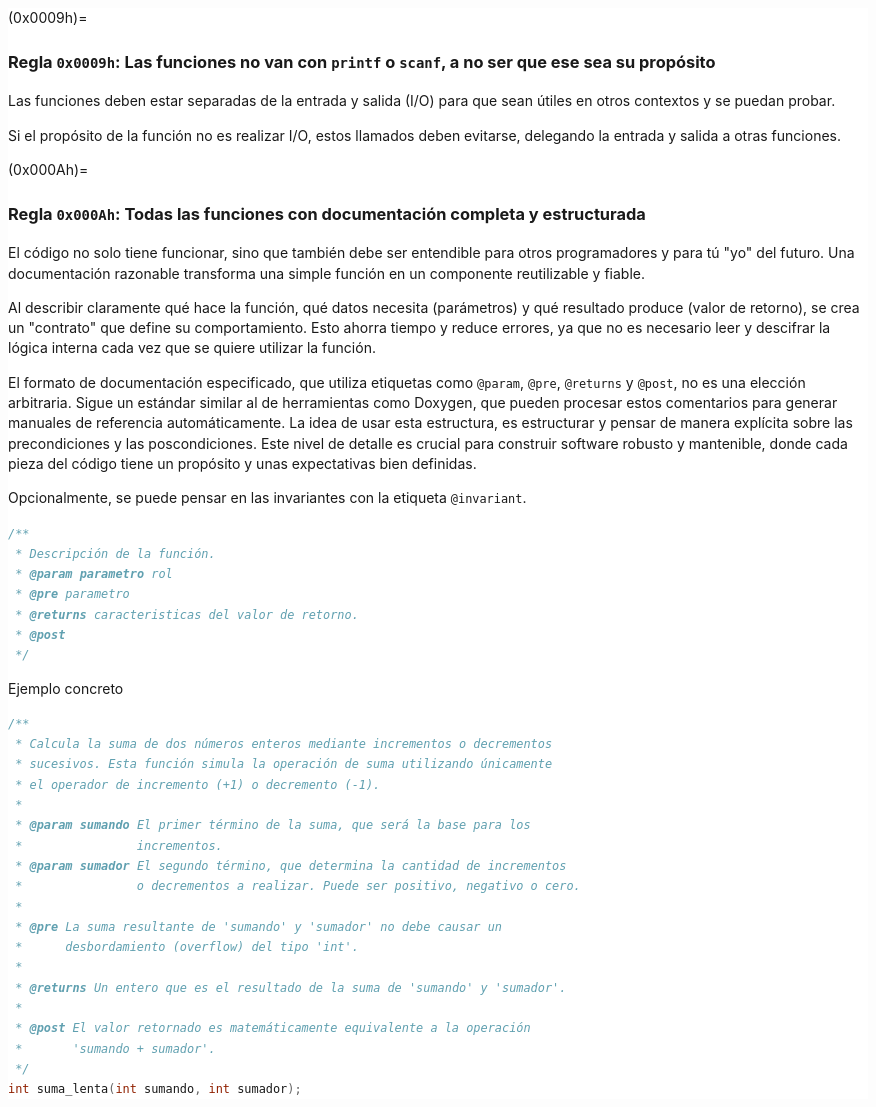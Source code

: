 (0x0009h)=
### Regla `0x0009h`: Las funciones no van con `printf` o `scanf`, a no ser que ese sea su propósito

Las funciones deben estar separadas de la entrada y salida (I/O) para que sean
útiles en otros contextos y se puedan probar.

Si el propósito de la función no es realizar I/O, estos llamados deben evitarse,
delegando la entrada y salida a otras funciones.

(0x000Ah)=
### Regla `0x000Ah`: Todas las funciones con documentación completa y estructurada

El código no solo tiene funcionar, sino que también debe ser entendible para
otros programadores y para tú "yo" del futuro. Una documentación razonable
transforma una simple función en un componente reutilizable y fiable.

Al describir claramente qué hace la función, qué datos necesita (parámetros) y
qué resultado produce (valor de retorno), se crea un "contrato" que define su
comportamiento. Esto ahorra tiempo y reduce errores, ya que no es necesario leer
y descifrar la lógica interna cada vez que se quiere utilizar la función.

El formato de documentación especificado, que utiliza etiquetas como `@param`,
`@pre`, `@returns` y `@post`, no es una elección arbitraria. Sigue un estándar
similar al de herramientas como Doxygen, que pueden procesar estos comentarios
para generar manuales de referencia automáticamente. La idea de usar esta
estructura, es estructurar y pensar de manera explícita sobre las precondiciones
y las poscondiciones. Este nivel de detalle es crucial para construir software
robusto y mantenible, donde cada pieza del código tiene un propósito y unas
expectativas bien definidas.

Opcionalmente, se puede pensar en las invariantes con la etiqueta `@invariant`.

```c
/**
 * Descripción de la función.
 * @param parametro rol
 * @pre parametro
 * @returns caracteristicas del valor de retorno.
 * @post
 */
```

Ejemplo concreto


```c
/**
 * Calcula la suma de dos números enteros mediante incrementos o decrementos
 * sucesivos. Esta función simula la operación de suma utilizando únicamente
 * el operador de incremento (+1) o decremento (-1).
 *
 * @param sumando El primer término de la suma, que será la base para los
 *                incrementos.
 * @param sumador El segundo término, que determina la cantidad de incrementos
 *                o decrementos a realizar. Puede ser positivo, negativo o cero.
 *
 * @pre La suma resultante de 'sumando' y 'sumador' no debe causar un
 *      desbordamiento (overflow) del tipo 'int'.
 *
 * @returns Un entero que es el resultado de la suma de 'sumando' y 'sumador'.
 *
 * @post El valor retornado es matemáticamente equivalente a la operación
 *       'sumando + sumador'.
 */
int suma_lenta(int sumando, int sumador);
```